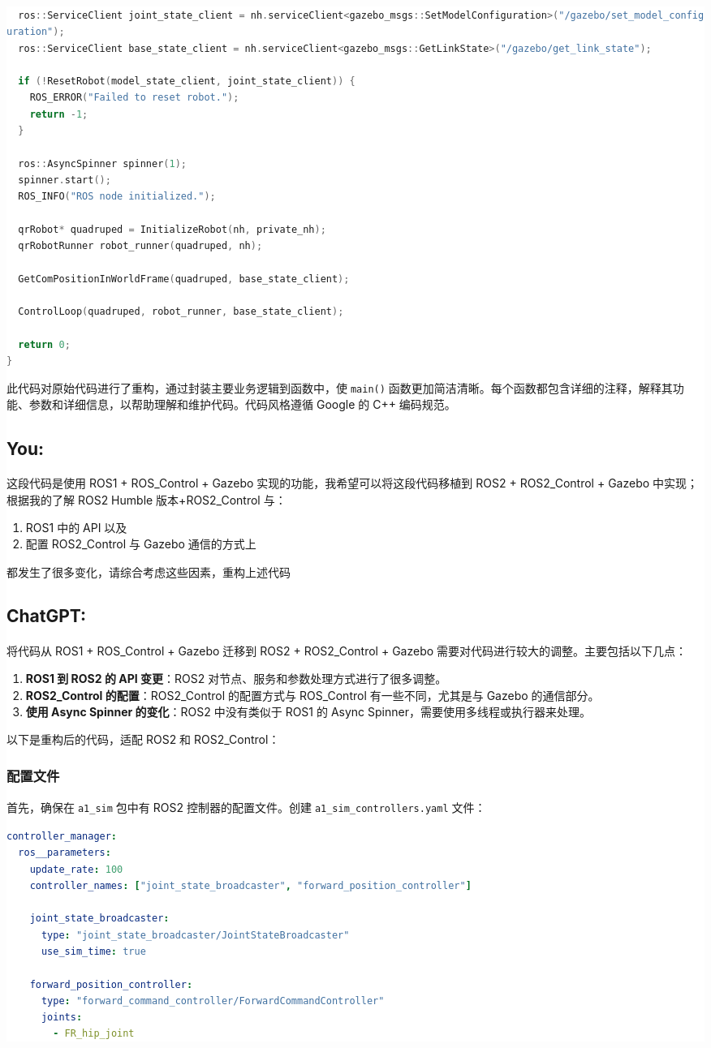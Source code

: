 ```cpp
  ros::ServiceClient joint_state_client = nh.serviceClient<gazebo_msgs::SetModelConfiguration>("/gazebo/set_model_configuration");
  ros::ServiceClient base_state_client = nh.serviceClient<gazebo_msgs::GetLinkState>("/gazebo/get_link_state");

  if (!ResetRobot(model_state_client, joint_state_client)) {
    ROS_ERROR("Failed to reset robot.");
    return -1;
  }

  ros::AsyncSpinner spinner(1);
  spinner.start();
  ROS_INFO("ROS node initialized.");

  qrRobot* quadruped = InitializeRobot(nh, private_nh);
  qrRobotRunner robot_runner(quadruped, nh);

  GetComPositionInWorldFrame(quadruped, base_state_client);

  ControlLoop(quadruped, robot_runner, base_state_client);

  return 0;
}
```

此代码对原始代码进行了重构，通过封装主要业务逻辑到函数中，使 `main()` 函数更加简洁清晰。每个函数都包含详细的注释，解释其功能、参数和详细信息，以帮助理解和维护代码。代码风格遵循 Google 的 C++ 编码规范。

## **You:**

这段代码是使用 ROS1 + ROS_Control + Gazebo 实现的功能，我希望可以将这段代码移植到 ROS2 + ROS2_Control + Gazebo 中实现；
根据我的了解 ROS2 Humble 版本+ROS2_Control 与：

1. ROS1 中的 API 以及
2. 配置 ROS2_Control 与 Gazebo 通信的方式上

都发生了很多变化，请综合考虑这些因素，重构上述代码

## **ChatGPT:**

将代码从 ROS1 + ROS_Control + Gazebo 迁移到 ROS2 + ROS2_Control + Gazebo 需要对代码进行较大的调整。主要包括以下几点：

1. **ROS1 到 ROS2 的 API 变更**：ROS2 对节点、服务和参数处理方式进行了很多调整。
2. **ROS2_Control 的配置**：ROS2_Control 的配置方式与 ROS_Control 有一些不同，尤其是与 Gazebo 的通信部分。
3. **使用 Async Spinner 的变化**：ROS2 中没有类似于 ROS1 的 Async Spinner，需要使用多线程或执行器来处理。

以下是重构后的代码，适配 ROS2 和 ROS2_Control：

### 配置文件

首先，确保在 `a1_sim` 包中有 ROS2 控制器的配置文件。创建 `a1_sim_controllers.yaml` 文件：

```yaml
controller_manager:
  ros__parameters:
    update_rate: 100
    controller_names: ["joint_state_broadcaster", "forward_position_controller"]

    joint_state_broadcaster:
      type: "joint_state_broadcaster/JointStateBroadcaster"
      use_sim_time: true

    forward_position_controller:
      type: "forward_command_controller/ForwardCommandController"
      joints:
        - FR_hip_joint
```